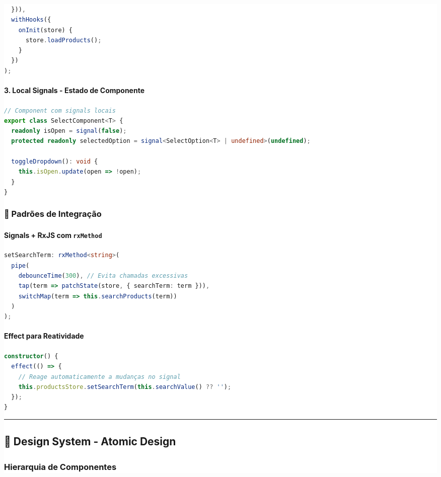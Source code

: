 ```typescript
  })),
  withHooks({
    onInit(store) {
      store.loadProducts();
    }
  })
);
```

#### 3. **Local Signals** - Estado de Componente

```typescript
// Component com signals locais
export class SelectComponent<T> {
  readonly isOpen = signal(false);
  protected readonly selectedOption = signal<SelectOption<T> | undefined>(undefined);

  toggleDropdown(): void {
    this.isOpen.update(open => !open);
  }
}
```

### 🔄 Padrões de Integração

#### Signals + RxJS com `rxMethod`

```typescript
setSearchTerm: rxMethod<string>(
  pipe(
    debounceTime(300), // Evita chamadas excessivas
    tap(term => patchState(store, { searchTerm: term })),
    switchMap(term => this.searchProducts(term))
  )
);
```

#### Effect para Reatividade

```typescript
constructor() {
  effect(() => {
    // Reage automaticamente a mudanças no signal
    this.productsStore.setSearchTerm(this.searchValue() ?? '');
  });
}
```

---

## 🎨 Design System - Atomic Design

### Hierarquia de Componentes
